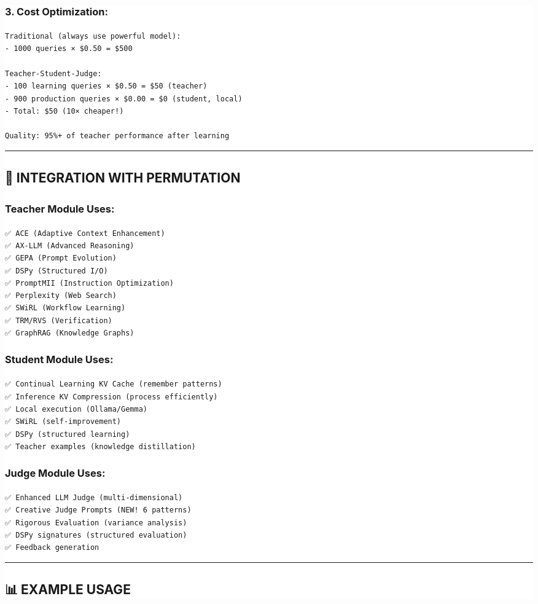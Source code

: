 ### **3. Cost Optimization**:
```
Traditional (always use powerful model):
- 1000 queries × $0.50 = $500

Teacher-Student-Judge:
- 100 learning queries × $0.50 = $50 (teacher)
- 900 production queries × $0.00 = $0 (student, local)
- Total: $50 (10× cheaper!)

Quality: 95%+ of teacher performance after learning
```

---

## 🔬 **INTEGRATION WITH PERMUTATION**

### **Teacher Module Uses**:
```
✅ ACE (Adaptive Context Enhancement)
✅ AX-LLM (Advanced Reasoning)
✅ GEPA (Prompt Evolution)
✅ DSPy (Structured I/O)
✅ PromptMII (Instruction Optimization)
✅ Perplexity (Web Search)
✅ SWiRL (Workflow Learning)
✅ TRM/RVS (Verification)
✅ GraphRAG (Knowledge Graphs)
```

### **Student Module Uses**:
```
✅ Continual Learning KV Cache (remember patterns)
✅ Inference KV Compression (process efficiently)
✅ Local execution (Ollama/Gemma)
✅ SWiRL (self-improvement)
✅ DSPy (structured learning)
✅ Teacher examples (knowledge distillation)
```

### **Judge Module Uses**:
```
✅ Enhanced LLM Judge (multi-dimensional)
✅ Creative Judge Prompts (NEW! 6 patterns)
✅ Rigorous Evaluation (variance analysis)
✅ DSPy signatures (structured evaluation)
✅ Feedback generation
```

---

## 📊 **EXAMPLE USAGE**
